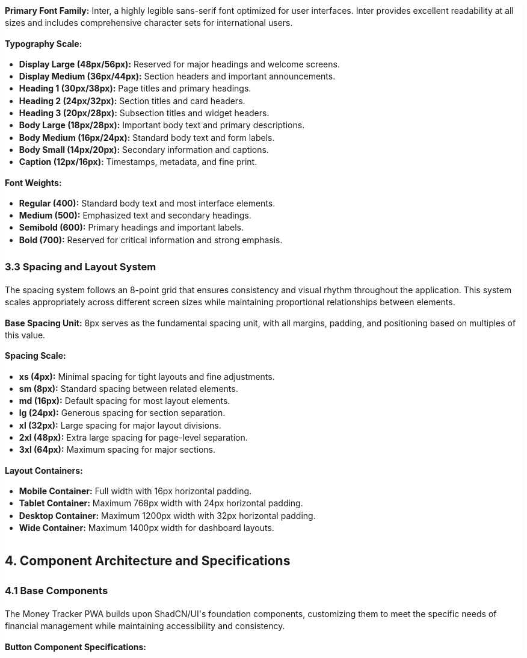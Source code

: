**Primary Font Family:** Inter, a highly legible sans-serif font optimized for user interfaces. Inter provides excellent readability at all sizes and includes comprehensive character sets for international users.

**Typography Scale:**
- **Display Large (48px/56px):** Reserved for major headings and welcome screens.
- **Display Medium (36px/44px):** Section headers and important announcements.
- **Heading 1 (30px/38px):** Page titles and primary headings.
- **Heading 2 (24px/32px):** Section titles and card headers.
- **Heading 3 (20px/28px):** Subsection titles and widget headers.
- **Body Large (18px/28px):** Important body text and primary descriptions.
- **Body Medium (16px/24px):** Standard body text and form labels.
- **Body Small (14px/20px):** Secondary information and captions.
- **Caption (12px/16px):** Timestamps, metadata, and fine print.

**Font Weights:**
- **Regular (400):** Standard body text and most interface elements.
- **Medium (500):** Emphasized text and secondary headings.
- **Semibold (600):** Primary headings and important labels.
- **Bold (700):** Reserved for critical information and strong emphasis.

### 3.3 Spacing and Layout System

The spacing system follows an 8-point grid that ensures consistency and visual rhythm throughout the application. This system scales appropriately across different screen sizes while maintaining proportional relationships between elements.

**Base Spacing Unit:** 8px serves as the fundamental spacing unit, with all margins, padding, and positioning based on multiples of this value.

**Spacing Scale:**
- **xs (4px):** Minimal spacing for tight layouts and fine adjustments.
- **sm (8px):** Standard spacing between related elements.
- **md (16px):** Default spacing for most layout elements.
- **lg (24px):** Generous spacing for section separation.
- **xl (32px):** Large spacing for major layout divisions.
- **2xl (48px):** Extra large spacing for page-level separation.
- **3xl (64px):** Maximum spacing for major sections.

**Layout Containers:**
- **Mobile Container:** Full width with 16px horizontal padding.
- **Tablet Container:** Maximum 768px width with 24px horizontal padding.
- **Desktop Container:** Maximum 1200px width with 32px horizontal padding.
- **Wide Container:** Maximum 1400px width for dashboard layouts.

## 4. Component Architecture and Specifications

### 4.1 Base Components

The Money Tracker PWA builds upon ShadCN/UI's foundation components, customizing them to meet the specific needs of financial management while maintaining accessibility and consistency.

**Button Component Specifications:**
